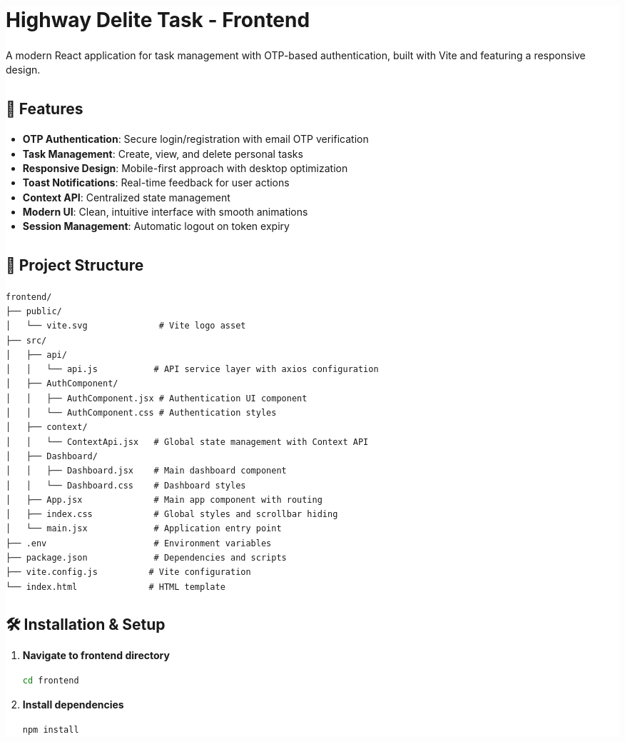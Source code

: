 # Highway Delite Task - Frontend

A modern React application for task management with OTP-based authentication, built with Vite and featuring a responsive design.

## 🚀 Features

- **OTP Authentication**: Secure login/registration with email OTP verification
- **Task Management**: Create, view, and delete personal tasks
- **Responsive Design**: Mobile-first approach with desktop optimization
- **Toast Notifications**: Real-time feedback for user actions
- **Context API**: Centralized state management
- **Modern UI**: Clean, intuitive interface with smooth animations
- **Session Management**: Automatic logout on token expiry

## 📁 Project Structure

```
frontend/
├── public/
│   └── vite.svg              # Vite logo asset
├── src/
│   ├── api/
│   │   └── api.js           # API service layer with axios configuration
│   ├── AuthComponent/
│   │   ├── AuthComponent.jsx # Authentication UI component
│   │   └── AuthComponent.css # Authentication styles
│   ├── context/
│   │   └── ContextApi.jsx   # Global state management with Context API
│   ├── Dashboard/
│   │   ├── Dashboard.jsx    # Main dashboard component
│   │   └── Dashboard.css    # Dashboard styles
│   ├── App.jsx              # Main app component with routing
│   ├── index.css            # Global styles and scrollbar hiding
│   └── main.jsx             # Application entry point
├── .env                     # Environment variables
├── package.json             # Dependencies and scripts
├── vite.config.js          # Vite configuration
└── index.html              # HTML template
```

## 🛠️ Installation & Setup

1. **Navigate to frontend directory**
   ```bash
   cd frontend
   ```

2. **Install dependencies**
   ```bash
   npm install
   ```
